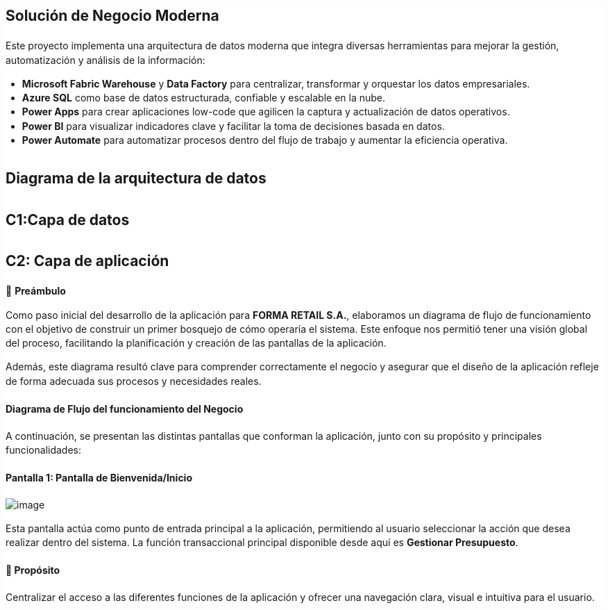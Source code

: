   <h2>Solución de Negocio Moderna</h2>

  <p>Este proyecto implementa una arquitectura de datos moderna que integra diversas herramientas para mejorar la gestión, automatización y análisis de la información:</p>

  <ul>
    <li><strong>Microsoft Fabric Warehouse</strong> y <strong>Data Factory</strong> para centralizar, transformar y orquestar los datos empresariales.</li>
    <li><strong>Azure SQL</strong> como base de datos estructurada, confiable y escalable en la nube.</li>
    <li><strong>Power Apps</strong> para crear aplicaciones low-code que agilicen la captura y actualización de datos operativos.</li>
    <li><strong>Power BI</strong> para visualizar indicadores clave y facilitar la toma de decisiones basada en datos.</li>
    <li><strong>Power Automate</strong> para automatizar procesos dentro del flujo de trabajo y aumentar la eficiencia operativa.</li>
  </ul>

</div>

  <h2>Diagrama de la arquitectura de datos</h2>

  <h2>C1:Capa de datos</h2>
  <h2>C2: Capa de aplicación</h2>
  
  📌 **Preámbulo** 

  <p>
    Como paso inicial del desarrollo de la aplicación para <strong>FORMA RETAIL S.A.</strong>, elaboramos un diagrama de flujo de funcionamiento con el objetivo de construir un primer bosquejo de cómo operaría el sistema. Este enfoque nos permitió tener una visión global del proceso, facilitando la planificación y creación de las pantallas de la aplicación.
  </p>

  <p>
    Además, este diagrama resultó clave para comprender correctamente el negocio y asegurar que el diseño de la aplicación refleje de forma adecuada sus procesos y necesidades reales.
  </p>
</div>
<h4 id="">Diagrama de Flujo del funcionamiento del Negocio</h4>
<p>
  A continuación, se presentan las distintas pantallas que conforman la aplicación, junto con su propósito y principales funcionalidades:
</p>
<h4 id="">Pantalla 1: Pantalla de Bienvenida/Inicio</h4>
<img width="1303" height="728" alt="image" src="https://github.com/user-attachments/assets/a4e86d29-b6cc-461a-aaf8-c553049f48c6" />
  <p>
    Esta pantalla actúa como punto de entrada principal a la aplicación, permitiendo al usuario seleccionar la acción que desea realizar dentro del sistema. La función transaccional principal disponible desde aquí es <strong>Gestionar Presupuesto</strong>.
  </p>

  <h4>🎯 Propósito</h4>
  <p>
    Centralizar el acceso a las diferentes funciones de la aplicación y ofrecer una navegación clara, visual e intuitiva para el usuario.
  </p>
